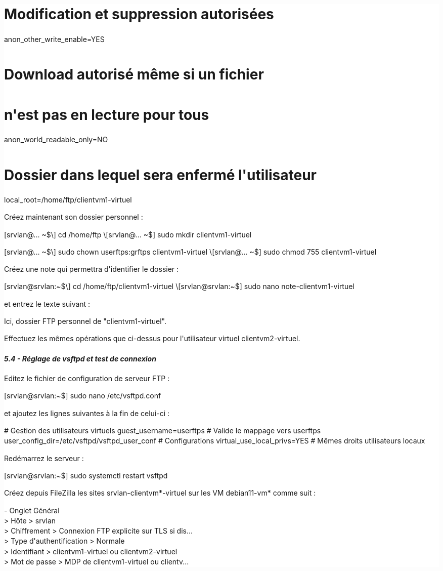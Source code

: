 # Modification et suppression autorisées
anon\_other\_write\_enable=YES

# Download autorisé même si un fichier
# n'est pas en lecture pour tous
anon\_world\_readable\_only=NO

# Dossier dans lequel sera enfermé l'utilisateur
local\_root=/home/ftp/clientvm1-virtuel 

Créez maintenant son dossier personnel :

\[srvlan@... ~$\] cd /home/ftp
\[srvlan@... ~$\] sudo mkdir clientvm1-virtuel

\[srvlan@... ~$\] sudo chown userftps:grftps clientvm1-virtuel
\[srvlan@... ~$\] sudo chmod 755 clientvm1-virtuel 

Créez une note qui permettra d'identifier le dossier :

\[srvlan@srvlan:~$\] cd /home/ftp/clientvm1-virtuel
\[srvlan@srvlan:~$\] sudo nano note-clientvm1-virtuel 

et entrez le texte suivant :

Ici, dossier FTP personnel de "clientvm1-virtuel".

Effectuez les mêmes opérations que ci-dessus pour l'utilisateur virtuel clientvm2-virtuel.

#### _5.4 - Réglage de vsftpd et test de connexion_

Editez le fichier de configuration de serveur FTP :

\[srvlan@srvlan:~$\] sudo nano /etc/vsftpd.conf

et ajoutez les lignes suivantes à la fin de celui-ci :

\# Gestion des utilisateurs virtuels
guest\_username=userftps     \# Valide le mappage vers userftps
user\_config\_dir=/etc/vsftpd/vsftpd\_user\_conf \# Configurations
virtual\_use\_local\_privs=YES \# Mêmes droits utilisateurs locaux

Redémarrez le serveur :

\[srvlan@srvlan:~$\] sudo systemctl restart vsftpd

Créez depuis FileZilla les sites srvlan-clientvm\*-virtuel sur les VM debian11-vm\* comme suit :

\- Onglet Général  
\> Hôte > srvlan  
\> Chiffrement > Connexion FTP explicite sur TLS si dis...  
\> Type d'authentification > Normale  
\> Identifiant > clientvm1-virtuel ou clientvm2-virtuel  
\> Mot de passe > MDP de clientvm1-virtuel ou clientv...
